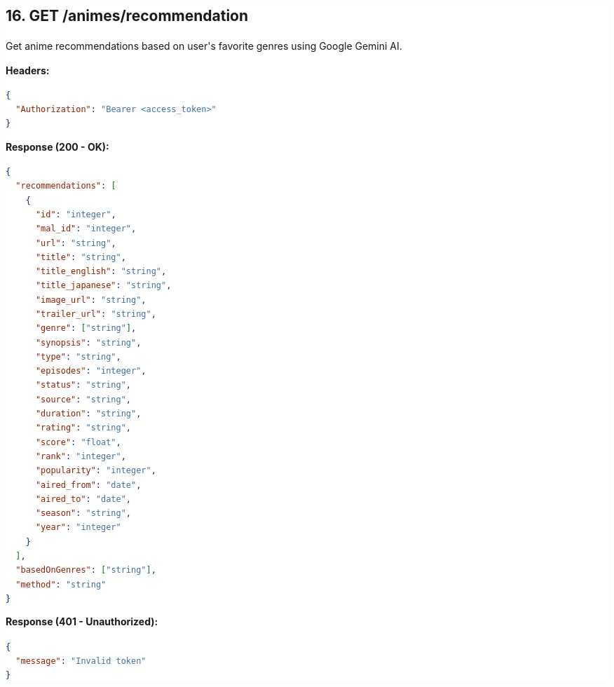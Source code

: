 
## 16. GET /animes/recommendation

Get anime recommendations based on user's favorite genres using Google Gemini AI.

**Headers:**

```json
{
  "Authorization": "Bearer <access_token>"
}
```

**Response (200 - OK):**

```json
{
  "recommendations": [
    {
      "id": "integer",
      "mal_id": "integer",
      "url": "string",
      "title": "string",
      "title_english": "string",
      "title_japanese": "string",
      "image_url": "string",
      "trailer_url": "string",
      "genre": ["string"],
      "synopsis": "string",
      "type": "string",
      "episodes": "integer",
      "status": "string",
      "source": "string",
      "duration": "string",
      "rating": "string",
      "score": "float",
      "rank": "integer",
      "popularity": "integer",
      "aired_from": "date",
      "aired_to": "date",
      "season": "string",
      "year": "integer"
    }
  ],
  "basedOnGenres": ["string"],
  "method": "string"
}
```

**Response (401 - Unauthorized):**

```json
{
  "message": "Invalid token"
}
```
